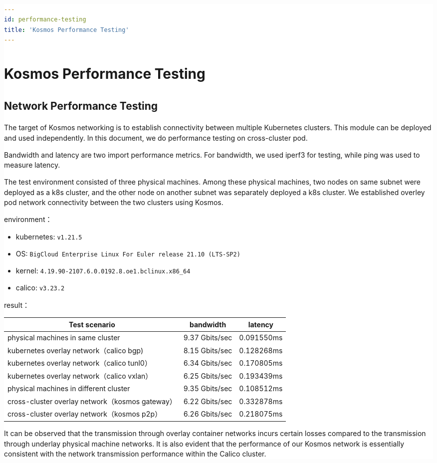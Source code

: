 ```yaml
---
id: performance-testing
title: 'Kosmos Performance Testing'
---
```


# Kosmos Performance Testing

## Network Performance Testing

The target of Kosmos networking is to establish connectivity between multiple Kubernetes clusters. This module can be deployed and used independently. In this document, we do performance testing on cross-cluster pod.

Bandwidth and latency are two import performance metrics. For bandwidth, we used iperf3 for testing, while ping was used to measure latency.

The test environment consisted of three physical machines. Among these physical machines, two nodes on same subnet were deployed as a k8s cluster, and the other node on another subnet was separately deployed a k8s cluster. We established overley pod network connectivity between the two clusters using Kosmos.

environment：

+ kubernetes: `v1.21.5`

+ OS: `BigCloud Enterprise Linux For Euler release 21.10 (LTS-SP2)`

+ kernel: `4.19.90-2107.6.0.0192.8.oe1.bclinux.x86_64`

+ calico: `v3.23.2`

result：

| Test scenario                                 | bandwidth      | latency    |
| --------------------------------------------- | -------------- | ---------- |
| physical machines in same cluster             | 9.37 Gbits/sec | 0.091550ms |
| kubernetes overlay network（calico bgp)        | 8.15 Gbits/sec | 0.128268ms |
| kubernetes overlay network（calico tunl0）      | 6.34 Gbits/sec | 0.170805ms |
| kubernetes overlay network（calico vxlan）      | 6.25 Gbits/sec | 0.193439ms |
| physical machines in different cluster        | 9.35 Gbits/sec | 0.108512ms |
| cross-cluster overlay network（kosmos gateway） | 6.22 Gbits/sec | 0.332878ms |
| cross-cluster overlay network（kosmos p2p）     | 6.26 Gbits/sec | 0.218075ms |

It can be observed that the transmission through overlay container networks incurs certain losses compared to the transmission through underlay physical machine networks. It is also evident that the performance of our Kosmos network is essentially consistent with the network transmission performance within the Calico cluster.
